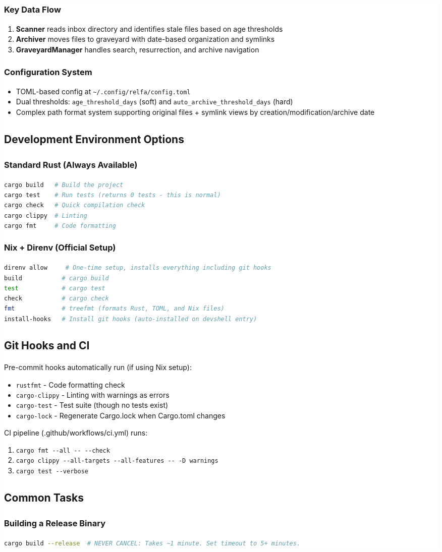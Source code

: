 ### Key Data Flow
1. **Scanner** reads inbox directory and identifies stale files based on age thresholds
2. **Archiver** moves files to graveyard with date-based organization and symlinks  
3. **GraveyardManager** handles search, resurrection, and archive navigation

### Configuration System
- TOML-based config at `~/.config/relfa/config.toml`
- Dual thresholds: `age_threshold_days` (soft) and `auto_archive_threshold_days` (hard)
- Complex path format system supporting original files + symlink views by creation/modification/archive date

## Development Environment Options

### Standard Rust (Always Available)
```bash
cargo build   # Build the project
cargo test    # Run tests (returns 0 tests - this is normal)
cargo check   # Quick compilation check
cargo clippy  # Linting
cargo fmt     # Code formatting
```

### Nix + Direnv (Official Setup)
```bash
direnv allow     # One-time setup, installs everything including git hooks
build           # cargo build
test            # cargo test  
check           # cargo check
fmt             # treefmt (formats Rust, TOML, and Nix files)
install-hooks   # Install git hooks (auto-installed on devshell entry)
```

## Git Hooks and CI

Pre-commit hooks automatically run (if using Nix setup):
- `rustfmt` - Code formatting check
- `cargo-clippy` - Linting with warnings as errors  
- `cargo-test` - Test suite (though no tests exist)
- `cargo-lock` - Regenerate Cargo.lock when Cargo.toml changes

CI pipeline (.github/workflows/ci.yml) runs:
1. `cargo fmt --all -- --check`
2. `cargo clippy --all-targets --all-features -- -D warnings` 
3. `cargo test --verbose`

## Common Tasks

### Building a Release Binary
```bash
cargo build --release  # NEVER CANCEL: Takes ~1 minute. Set timeout to 5+ minutes.
```
